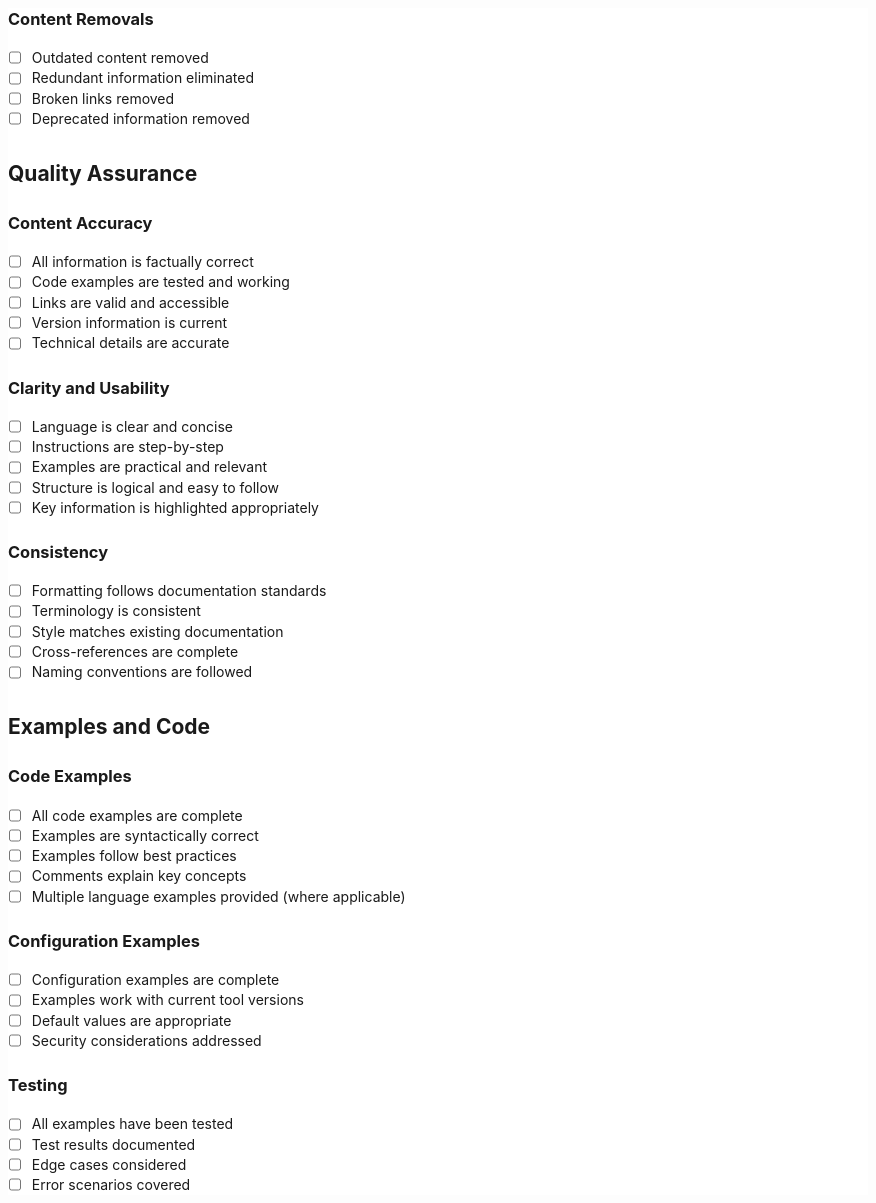 ### Content Removals
- [ ] Outdated content removed
- [ ] Redundant information eliminated
- [ ] Broken links removed
- [ ] Deprecated information removed

## Quality Assurance

### Content Accuracy
- [ ] All information is factually correct
- [ ] Code examples are tested and working
- [ ] Links are valid and accessible
- [ ] Version information is current
- [ ] Technical details are accurate

### Clarity and Usability
- [ ] Language is clear and concise
- [ ] Instructions are step-by-step
- [ ] Examples are practical and relevant
- [ ] Structure is logical and easy to follow
- [ ] Key information is highlighted appropriately

### Consistency
- [ ] Formatting follows documentation standards
- [ ] Terminology is consistent
- [ ] Style matches existing documentation
- [ ] Cross-references are complete
- [ ] Naming conventions are followed

## Examples and Code

### Code Examples
- [ ] All code examples are complete
- [ ] Examples are syntactically correct
- [ ] Examples follow best practices
- [ ] Comments explain key concepts
- [ ] Multiple language examples provided (where applicable)

### Configuration Examples
- [ ] Configuration examples are complete
- [ ] Examples work with current tool versions
- [ ] Default values are appropriate
- [ ] Security considerations addressed

### Testing
- [ ] All examples have been tested
- [ ] Test results documented
- [ ] Edge cases considered
- [ ] Error scenarios covered
